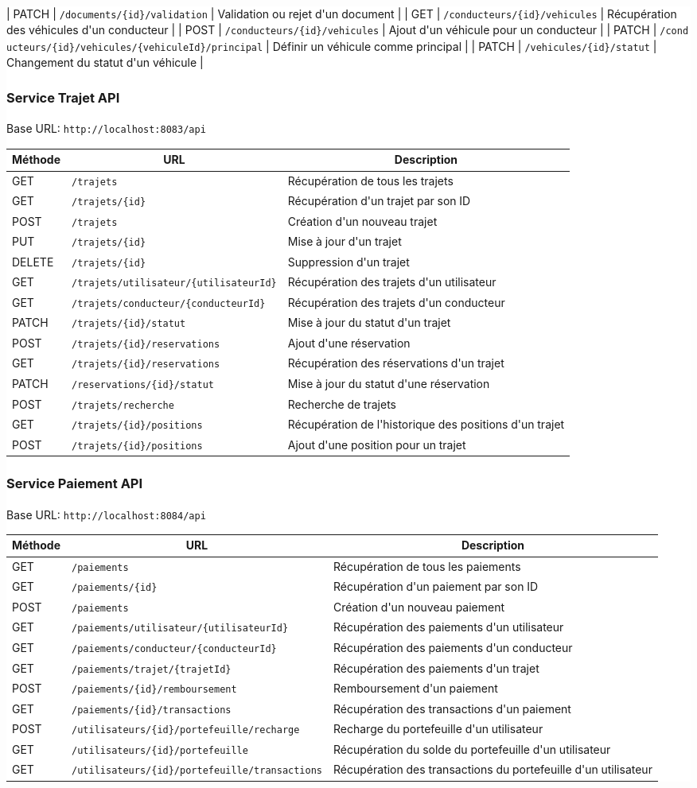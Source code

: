 | PATCH | `/documents/{id}/validation` | Validation ou rejet d'un document |
| GET | `/conducteurs/{id}/vehicules` | Récupération des véhicules d'un conducteur |
| POST | `/conducteurs/{id}/vehicules` | Ajout d'un véhicule pour un conducteur |
| PATCH | `/conducteurs/{id}/vehicules/{vehiculeId}/principal` | Définir un véhicule comme principal |
| PATCH | `/vehicules/{id}/statut` | Changement du statut d'un véhicule |

### Service Trajet API

Base URL: `http://localhost:8083/api`

| Méthode | URL | Description |
| --- | --- | --- |
| GET | `/trajets` | Récupération de tous les trajets |
| GET | `/trajets/{id}` | Récupération d'un trajet par son ID |
| POST | `/trajets` | Création d'un nouveau trajet |
| PUT | `/trajets/{id}` | Mise à jour d'un trajet |
| DELETE | `/trajets/{id}` | Suppression d'un trajet |
| GET | `/trajets/utilisateur/{utilisateurId}` | Récupération des trajets d'un utilisateur |
| GET | `/trajets/conducteur/{conducteurId}` | Récupération des trajets d'un conducteur |
| PATCH | `/trajets/{id}/statut` | Mise à jour du statut d'un trajet |
| POST | `/trajets/{id}/reservations` | Ajout d'une réservation |
| GET | `/trajets/{id}/reservations` | Récupération des réservations d'un trajet |
| PATCH | `/reservations/{id}/statut` | Mise à jour du statut d'une réservation |
| POST | `/trajets/recherche` | Recherche de trajets |
| GET | `/trajets/{id}/positions` | Récupération de l'historique des positions d'un trajet |
| POST | `/trajets/{id}/positions` | Ajout d'une position pour un trajet |

### Service Paiement API

Base URL: `http://localhost:8084/api`

| Méthode | URL | Description |
| --- | --- | --- |
| GET | `/paiements` | Récupération de tous les paiements |
| GET | `/paiements/{id}` | Récupération d'un paiement par son ID |
| POST | `/paiements` | Création d'un nouveau paiement |
| GET | `/paiements/utilisateur/{utilisateurId}` | Récupération des paiements d'un utilisateur |
| GET | `/paiements/conducteur/{conducteurId}` | Récupération des paiements d'un conducteur |
| GET | `/paiements/trajet/{trajetId}` | Récupération des paiements d'un trajet |
| POST | `/paiements/{id}/remboursement` | Remboursement d'un paiement |
| GET | `/paiements/{id}/transactions` | Récupération des transactions d'un paiement |
| POST | `/utilisateurs/{id}/portefeuille/recharge` | Recharge du portefeuille d'un utilisateur |
| GET | `/utilisateurs/{id}/portefeuille` | Récupération du solde du portefeuille d'un utilisateur |
| GET | `/utilisateurs/{id}/portefeuille/transactions` | Récupération des transactions du portefeuille d'un utilisateur |